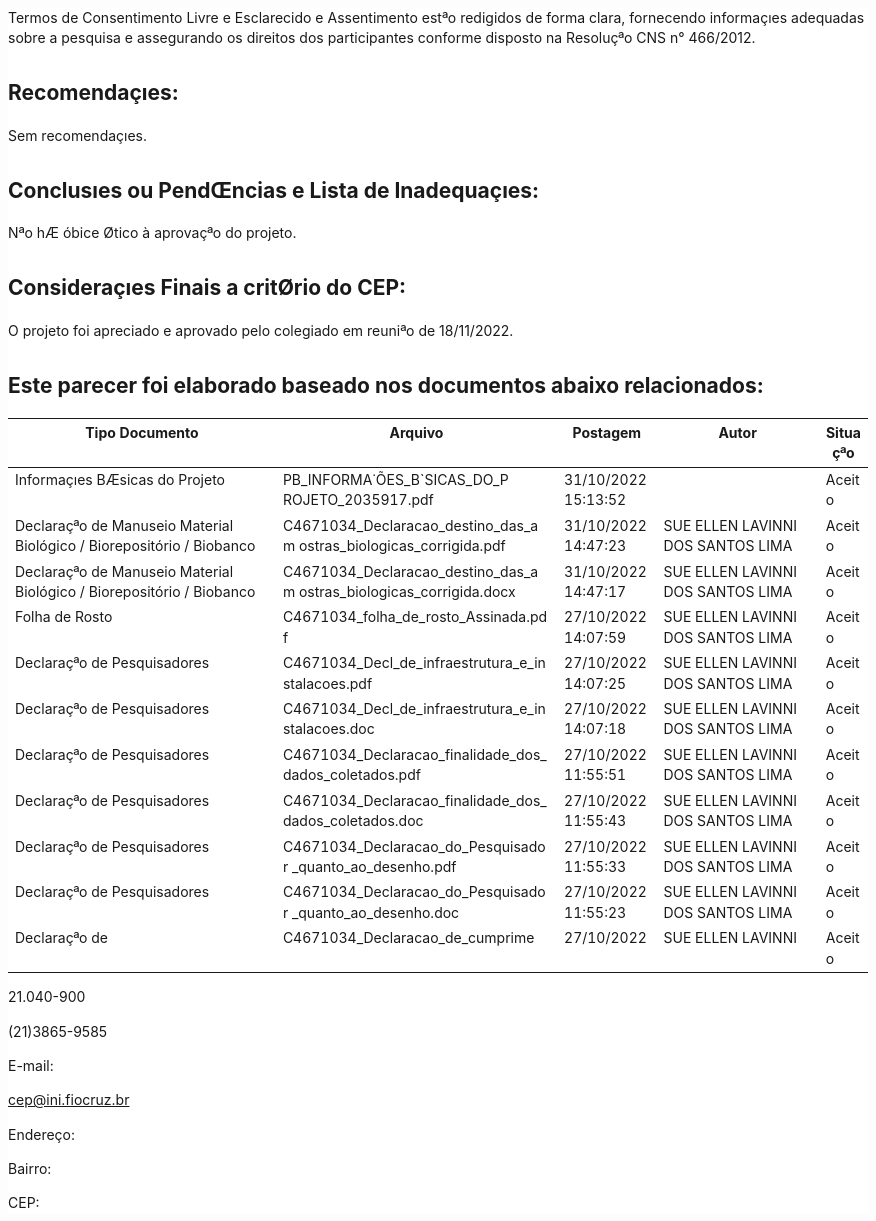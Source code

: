 Termos de Consentimento Livre e Esclarecido e Assentimento estªo redigidos de forma clara, fornecendo informaçıes adequadas sobre a pesquisa e assegurando os direitos dos participantes conforme disposto na Resoluçªo CNS n° 466/2012.

## Recomendaçıes:

Sem recomendaçıes.

## Conclusıes ou PendŒncias e Lista de Inadequaçıes:

Nªo hÆ óbice Øtico à aprovaçªo do projeto.

## Consideraçıes Finais a critØrio do CEP:

O projeto foi apreciado e aprovado pelo colegiado em reuniªo de 18/11/2022.

## Este parecer foi elaborado baseado nos documentos abaixo relacionados:

| Tipo Documento                                                        | Arquivo                                                             | Postagem            | Autor                             | Situaçªo   |
|-----------------------------------------------------------------------|---------------------------------------------------------------------|---------------------|-----------------------------------|------------|
| Informaçıes BÆsicas do Projeto                                        | PB_INFORMA˙ÕES_B`SICAS_DO_P ROJETO_2035917.pdf                      | 31/10/2022 15:13:52 |                                   | Aceito     |
| Declaraçªo de Manuseio Material Biológico / Biorepositório / Biobanco | C4671034_Declaracao_destino_das_am ostras_biologicas_corrigida.pdf  | 31/10/2022 14:47:23 | SUE ELLEN LAVINNI DOS SANTOS LIMA | Aceito     |
| Declaraçªo de Manuseio Material Biológico / Biorepositório / Biobanco | C4671034_Declaracao_destino_das_am ostras_biologicas_corrigida.docx | 31/10/2022 14:47:17 | SUE ELLEN LAVINNI DOS SANTOS LIMA | Aceito     |
| Folha de Rosto                                                        | C4671034_folha_de_rosto_Assinada.pdf                                | 27/10/2022 14:07:59 | SUE ELLEN LAVINNI DOS SANTOS LIMA | Aceito     |
| Declaraçªo de Pesquisadores                                           | C4671034_Decl_de_infraestrutura_e_in stalacoes.pdf                  | 27/10/2022 14:07:25 | SUE ELLEN LAVINNI DOS SANTOS LIMA | Aceito     |
| Declaraçªo de Pesquisadores                                           | C4671034_Decl_de_infraestrutura_e_in stalacoes.doc                  | 27/10/2022 14:07:18 | SUE ELLEN LAVINNI DOS SANTOS LIMA | Aceito     |
| Declaraçªo de Pesquisadores                                           | C4671034_Declaracao_finalidade_dos_ dados_coletados.pdf             | 27/10/2022 11:55:51 | SUE ELLEN LAVINNI DOS SANTOS LIMA | Aceito     |
| Declaraçªo de Pesquisadores                                           | C4671034_Declaracao_finalidade_dos_ dados_coletados.doc             | 27/10/2022 11:55:43 | SUE ELLEN LAVINNI DOS SANTOS LIMA | Aceito     |
| Declaraçªo de Pesquisadores                                           | C4671034_Declaracao_do_Pesquisador _quanto_ao_desenho.pdf           | 27/10/2022 11:55:33 | SUE ELLEN LAVINNI DOS SANTOS LIMA | Aceito     |
| Declaraçªo de Pesquisadores                                           | C4671034_Declaracao_do_Pesquisador _quanto_ao_desenho.doc           | 27/10/2022 11:55:23 | SUE ELLEN LAVINNI DOS SANTOS LIMA | Aceito     |
| Declaraçªo de                                                         | C4671034_Declaracao_de_cumprime                                     | 27/10/2022          | SUE ELLEN LAVINNI                 | Aceito     |

21.040-900

(21)3865-9585

E-mail:

cep@ini.fiocruz.br

Endereço:

Bairro:

CEP:
